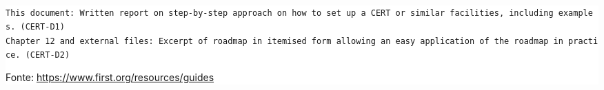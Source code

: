     This document: Written report on step-by-step approach on how to set up a CERT or similar facilities, including examples. (CERT-D1)
    Chapter 12 and external files: Excerpt of roadmap in itemised form allowing an easy application of the roadmap in practice. (CERT-D2)

 

Fonte: https://www.first.org/resources/guides


 
 

